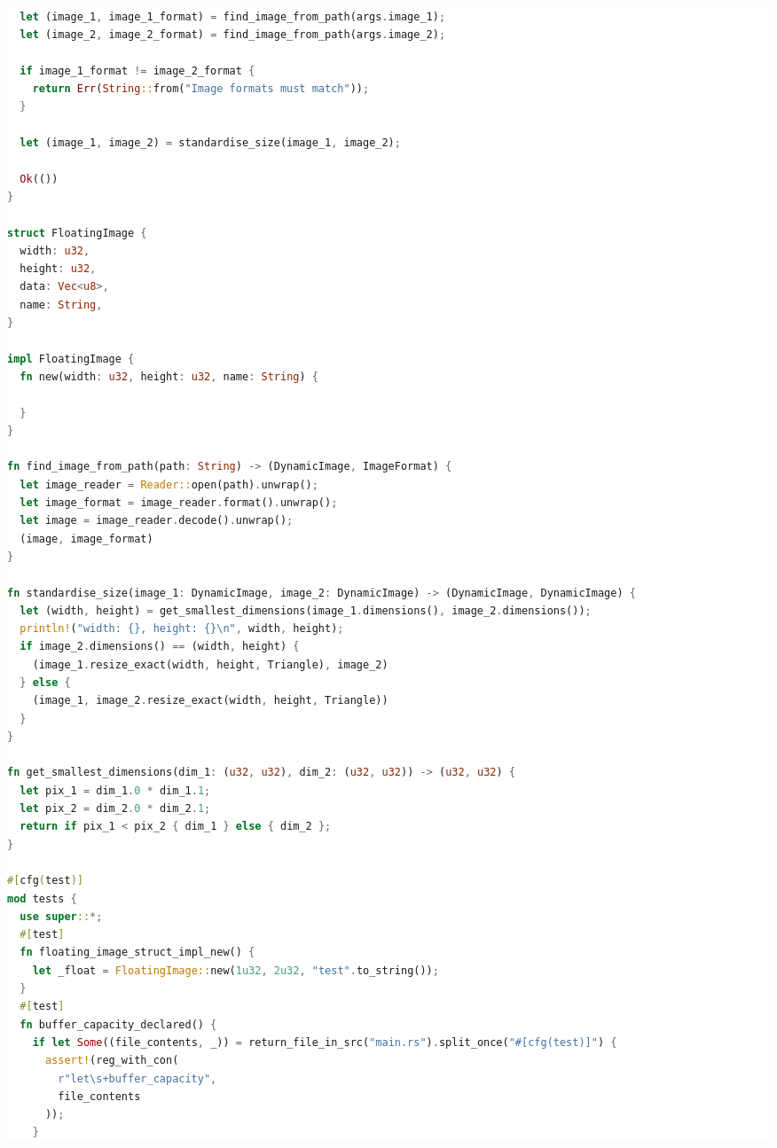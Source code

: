 ```rust
  let (image_1, image_1_format) = find_image_from_path(args.image_1);
  let (image_2, image_2_format) = find_image_from_path(args.image_2);

  if image_1_format != image_2_format {
    return Err(String::from("Image formats must match"));
  }

  let (image_1, image_2) = standardise_size(image_1, image_2);

  Ok(())
}

struct FloatingImage {
  width: u32,
  height: u32,
  data: Vec<u8>,
  name: String,
}

impl FloatingImage {
  fn new(width: u32, height: u32, name: String) {

  }
}

fn find_image_from_path(path: String) -> (DynamicImage, ImageFormat) {
  let image_reader = Reader::open(path).unwrap();
  let image_format = image_reader.format().unwrap();
  let image = image_reader.decode().unwrap();
  (image, image_format)
}

fn standardise_size(image_1: DynamicImage, image_2: DynamicImage) -> (DynamicImage, DynamicImage) {
  let (width, height) = get_smallest_dimensions(image_1.dimensions(), image_2.dimensions());
  println!("width: {}, height: {}\n", width, height);
  if image_2.dimensions() == (width, height) {
    (image_1.resize_exact(width, height, Triangle), image_2)
  } else {
    (image_1, image_2.resize_exact(width, height, Triangle))
  }
}

fn get_smallest_dimensions(dim_1: (u32, u32), dim_2: (u32, u32)) -> (u32, u32) {
  let pix_1 = dim_1.0 * dim_1.1;
  let pix_2 = dim_2.0 * dim_2.1;
  return if pix_1 < pix_2 { dim_1 } else { dim_2 };
}

#[cfg(test)]
mod tests {
  use super::*;
  #[test]
  fn floating_image_struct_impl_new() {
    let _float = FloatingImage::new(1u32, 2u32, "test".to_string());
  }
  #[test]
  fn buffer_capacity_declared() {
    if let Some((file_contents, _)) = return_file_in_src("main.rs").split_once("#[cfg(test)]") {
      assert!(reg_with_con(
        r"let\s+buffer_capacity",
        file_contents
      ));
    }
```